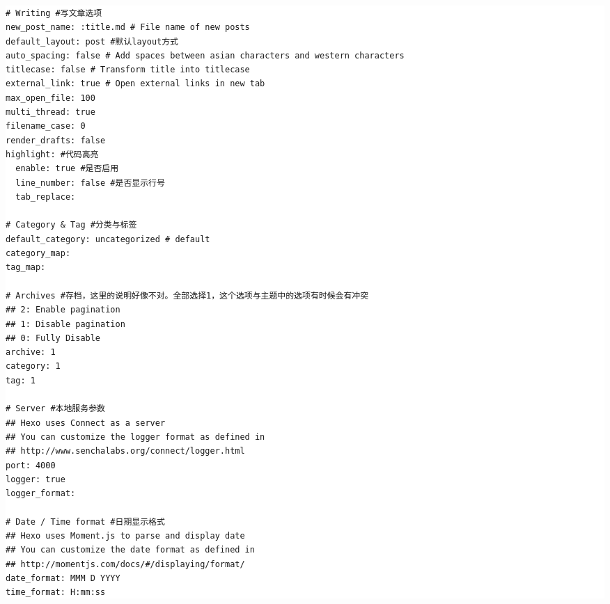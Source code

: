 	# Writing #写文章选项
	new_post_name: :title.md # File name of new posts
	default_layout: post #默认layout方式
	auto_spacing: false # Add spaces between asian characters and western characters
	titlecase: false # Transform title into titlecase
	external_link: true # Open external links in new tab
	max_open_file: 100
	multi_thread: true
	filename_case: 0
	render_drafts: false
	highlight: #代码高亮
	  enable: true #是否启用
	  line_number: false #是否显示行号
	  tab_replace:

	# Category & Tag #分类与标签
	default_category: uncategorized # default
	category_map:
	tag_map:

	# Archives #存档，这里的说明好像不对。全部选择1，这个选项与主题中的选项有时候会有冲突
	## 2: Enable pagination
	## 1: Disable pagination
	## 0: Fully Disable
	archive: 1
	category: 1
	tag: 1

	# Server #本地服务参数
	## Hexo uses Connect as a server
	## You can customize the logger format as defined in
	## http://www.senchalabs.org/connect/logger.html
	port: 4000
	logger: true
	logger_format:

	# Date / Time format #日期显示格式
	## Hexo uses Moment.js to parse and display date
	## You can customize the date format as defined in
	## http://momentjs.com/docs/#/displaying/format/
	date_format: MMM D YYYY
	time_format: H:mm:ss
